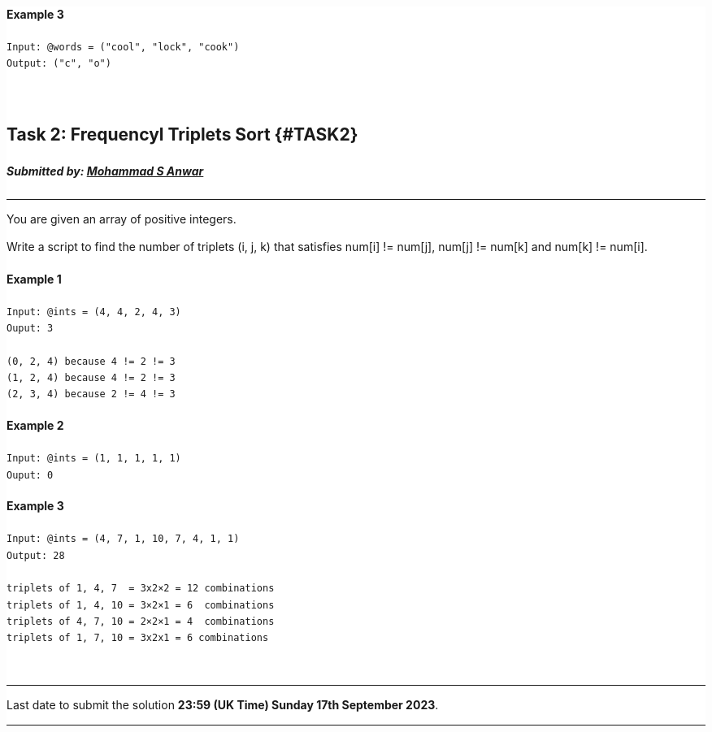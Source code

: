 #### Example 3

    Input: @words = ("cool", "lock", "cook")
    Output: ("c", "o")

<br>

## Task 2: Frequencyl Triplets Sort {#TASK2}
##### **Submitted by:** [Mohammad S Anwar](http://www.manwar.org)
***

You are given an array of positive integers.

Write a script to find the number of triplets (i, j, k) that satisfies num[i] != num[j], num[j] != num[k] and num[k] != num[i].

#### Example 1

    Input: @ints = (4, 4, 2, 4, 3)
    Ouput: 3

    (0, 2, 4) because 4 != 2 != 3
    (1, 2, 4) because 4 != 2 != 3
    (2, 3, 4) because 2 != 4 != 3

#### Example 2

    Input: @ints = (1, 1, 1, 1, 1)
    Ouput: 0

#### Example 3

    Input: @ints = (4, 7, 1, 10, 7, 4, 1, 1)
    Output: 28

    triplets of 1, 4, 7  = 3x2×2 = 12 combinations
    triplets of 1, 4, 10 = 3×2×1 = 6  combinations
    triplets of 4, 7, 10 = 2×2×1 = 4  combinations
    triplets of 1, 7, 10 = 3x2x1 = 6 combinations

<br>

***

Last date to submit the solution **23:59 (UK Time) Sunday 17th September 2023**.

***

